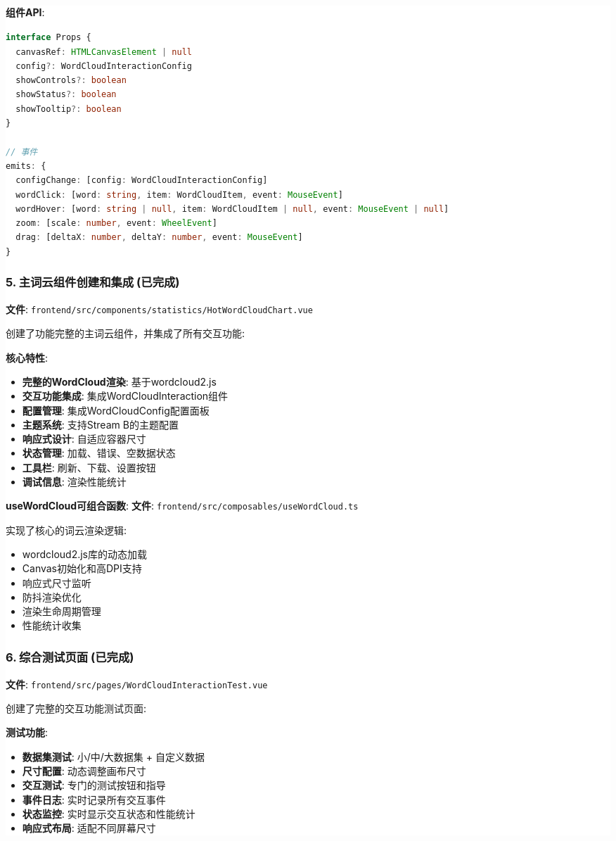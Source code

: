 **组件API**:
```typescript
interface Props {
  canvasRef: HTMLCanvasElement | null
  config?: WordCloudInteractionConfig
  showControls?: boolean
  showStatus?: boolean
  showTooltip?: boolean
}

// 事件
emits: {
  configChange: [config: WordCloudInteractionConfig]
  wordClick: [word: string, item: WordCloudItem, event: MouseEvent]
  wordHover: [word: string | null, item: WordCloudItem | null, event: MouseEvent | null]
  zoom: [scale: number, event: WheelEvent]
  drag: [deltaX: number, deltaY: number, event: MouseEvent]
}
```

### 5. 主词云组件创建和集成 (已完成)

**文件**: `frontend/src/components/statistics/HotWordCloudChart.vue`

创建了功能完整的主词云组件，并集成了所有交互功能:

**核心特性**:
- **完整的WordCloud渲染**: 基于wordcloud2.js
- **交互功能集成**: 集成WordCloudInteraction组件
- **配置管理**: 集成WordCloudConfig配置面板
- **主题系统**: 支持Stream B的主题配置
- **响应式设计**: 自适应容器尺寸
- **状态管理**: 加载、错误、空数据状态
- **工具栏**: 刷新、下载、设置按钮
- **调试信息**: 渲染性能统计

**useWordCloud可组合函数**:
**文件**: `frontend/src/composables/useWordCloud.ts`

实现了核心的词云渲染逻辑:
- wordcloud2.js库的动态加载
- Canvas初始化和高DPI支持
- 响应式尺寸监听
- 防抖渲染优化
- 渲染生命周期管理
- 性能统计收集

### 6. 综合测试页面 (已完成)

**文件**: `frontend/src/pages/WordCloudInteractionTest.vue`

创建了完整的交互功能测试页面:

**测试功能**:
- **数据集测试**: 小/中/大数据集 + 自定义数据
- **尺寸配置**: 动态调整画布尺寸
- **交互测试**: 专门的测试按钮和指导
- **事件日志**: 实时记录所有交互事件
- **状态监控**: 实时显示交互状态和性能统计
- **响应式布局**: 适配不同屏幕尺寸

